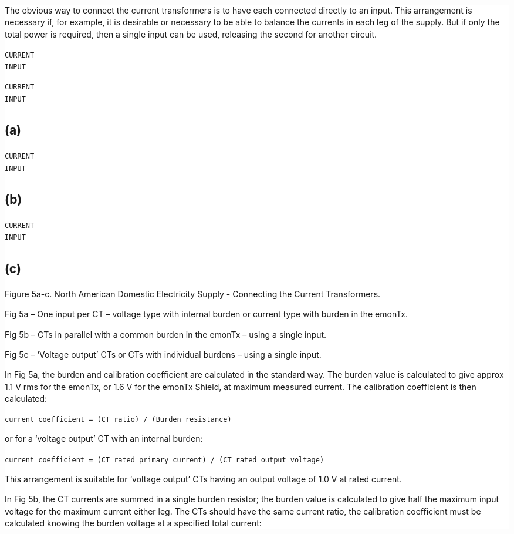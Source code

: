 The obvious way to connect the current transformers is to have each connected directly to an input.
This arrangement is necessary if, for example, it is desirable or necessary to be able to balance the
currents in each leg of the supply. But if only the total power is required, then a single input can be
used, releasing the second for another circuit.


```
CURRENT
INPUT
```
```
CURRENT
INPUT
```
## (a)

```
CURRENT
INPUT
```
## (b)

```
CURRENT
INPUT
```
## (c)

Figure 5a-c. North American Domestic Electricity Supply - Connecting the Current Transformers.

Fig 5a – One input per CT – voltage type with internal burden or current type with burden in the
emonTx.

Fig 5b – CTs in parallel with a common burden in the emonTx – using a single input.

Fig 5c – ‘Voltage output’ CTs or CTs with individual burdens – using a single input.

In Fig 5a, the burden and calibration coefficient are calculated in the standard way. The burden
value is calculated to give approx 1.1 V rms for the emonTx, or 1.6 V for the emonTx Shield, at
maximum measured current. The calibration coefficient is then calculated:

```
current coefficient = (CT ratio) / (Burden resistance)
```
or for a ‘voltage output’ CT with an internal burden:

```
current coefficient = (CT rated primary current) / (CT rated output voltage)
```

This arrangement is suitable for ‘voltage output’ CTs having an output voltage of 1.0 V at rated
current.

In Fig 5b, the CT currents are summed in a single burden resistor; the burden value is calculated to
give half the maximum input voltage for the maximum current either leg. The CTs should have the
same current ratio, the calibration coefficient must be calculated knowing the burden voltage at a
specified total current:
